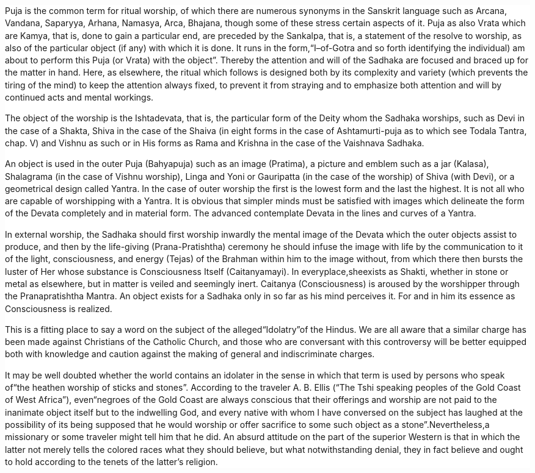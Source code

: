 Puja is the common term for ritual worship, of which there are numerous synonyms in the Sanskrit language such as Arcana, Vandana, Saparyya, Arhana, Namasya, Arca, Bhajana, though some of these stress certain aspects of it. Puja as also Vrata which are Kamya, that is, done to gain a particular end, are preceded by the Sankalpa, that is, a statement of the resolve to worship, as also of the particular object \(if any\) with which it is done. It runs in the form,“I–of-Gotra and so forth identifying the individual\) am about to perform this Puja \(or Vrata\) with the object”. Thereby the attention and will of the Sadhaka are focused and braced up for the matter in hand. Here, as elsewhere, the ritual which follows is designed both by its complexity and variety \(which prevents the tiring of the mind\) to keep the attention always fixed, to prevent it from straying and to emphasize both attention and will by continued acts and mental workings.

The object of the worship is the Ishtadevata, that is, the particular form of the Deity whom the Sadhaka worships, such as Devi in the case of a Shakta, Shiva in the case of the Shaiva \(in eight forms in the case of Ashtamurti-puja as to which see Todala Tantra, chap. V\) and Vishnu as such or in His forms as Rama and Krishna in the case of the Vaishnava Sadhaka.

An object is used in the outer Puja \(Bahyapuja\) such as an image \(Pratima\), a picture and emblem such as a jar \(Kalasa\), Shalagrama \(in the case of Vishnu worship\), Linga and Yoni or Gauripatta \(in the case of the worship\) of Shiva \(with Devi\), or a geometrical design called Yantra. In the case of outer worship the first is the lowest form and the last the highest. It is not all who are capable of worshipping with a Yantra. It is obvious that simpler minds must be satisfied with images which delineate the form of the Devata completely and in material form. The advanced contemplate Devata in the lines and curves of a Yantra.

In external worship, the Sadhaka should first worship inwardly the mental image of the Devata which the outer objects assist to produce, and then by the life-giving \(Prana-Pratishtha\) ceremony he should infuse the image with life by the communication to it of the light, consciousness, and energy \(Tejas\) of the Brahman within him to the image without, from which there then bursts the luster of Her whose substance is Consciousness Itself \(Caitanyamayi\). In everyplace,sheexists as Shakti, whether in stone or metal as elsewhere, but in matter is veiled and seemingly inert. Caitanya \(Consciousness\) is aroused by the worshipper through the Pranapratishtha Mantra. An object exists for a Sadhaka only in so far as his mind perceives it. For and in him its essence as Consciousness is realized.

This is a fitting place to say a word on the subject of the alleged“Idolatry”of the Hindus. We are all aware that a similar charge has been made against Christians of the Catholic Church, and those who are conversant with this controversy will be better equipped both with knowledge and caution against the making of general and indiscriminate charges.

It may be well doubted whether the world contains an idolater in the sense in which that term is used by persons who speak of“the heathen worship of sticks and stones”. According to the traveler A. B. Ellis \(“The Tshi speaking peoples of the Gold Coast of West Africa”\), even“negroes of the Gold Coast are always conscious that their offerings and worship are not paid to the inanimate object itself but to the indwelling God, and every native with whom I have conversed on the subject has laughed at the possibility of its being supposed that he would worship or offer sacrifice to some such object as a stone”.Nevertheless,a missionary or some traveler might tell him that he did. An absurd attitude on the part of the superior Western is that in which the latter not merely tells the colored races what they should believe, but what notwithstanding denial, they in fact believe and ought to hold according to the tenets of the latter’s religion.
